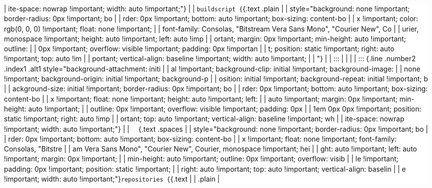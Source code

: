 | ite-space: nowrap !important; width: auto !important;"}               |
| `buildscript {`{.text .plain                                          |
| style="background: none !important; border-radius: 0px !important; bo |
| rder: 0px !important; bottom: auto !important; box-sizing: content-bo |
| x !important; color: rgb(0, 0, 0) !important; float: none !important; |
|  font-family: Consolas, "Bitstream Vera Sans Mono", "Courier New", Co |
| urier, monospace !important; height: auto !important; left: auto !imp |
| ortant; margin: 0px !important; min-height: auto !important; outline: |
|  0px !important; overflow: visible !important; padding: 0px !importan |
| t; position: static !important; right: auto !important; top: auto !im |
| portant; vertical-align: baseline !important; width: auto !important; |
| "}                                                                    |
| :::                                                                   |
|                                                                       |
| ::: {.line .number2 .index1 .alt1 style="background-attachment: initi |
| al !important; background-clip: initial !important; background-image: |
|  none !important; background-origin: initial !important; background-p |
| osition: initial !important; background-repeat: initial !important; b |
| ackground-size: initial !important; border-radius: 0px !important; bo |
| rder: 0px !important; bottom: auto !important; box-sizing: content-bo |
| x !important; float: none !important; height: auto !important; left:  |
| auto !important; margin: 0px !important; min-height: auto !important; |
|  outline: 0px !important; overflow: visible !important; padding: 0px  |
| 1em 0px 0px !important; position: static !important; right: auto !imp |
| ortant; top: auto !important; vertical-align: baseline !important; wh |
| ite-space: nowrap !important; width: auto !important;"}               |
| `  `{.text .spaces                                                    |
| style="background: none !important; border-radius: 0px !important; bo |
| rder: 0px !important; bottom: auto !important; box-sizing: content-bo |
| x !important; float: none !important; font-family: Consolas, "Bitstre |
| am Vera Sans Mono", "Courier New", Courier, monospace !important; hei |
| ght: auto !important; left: auto !important; margin: 0px !important;  |
| min-height: auto !important; outline: 0px !important; overflow: visib |
| le !important; padding: 0px !important; position: static !important;  |
| right: auto !important; top: auto !important; vertical-align: baselin |
| e !important; width: auto !important;"}`repositories {`{.text         |
| .plain                                                                |